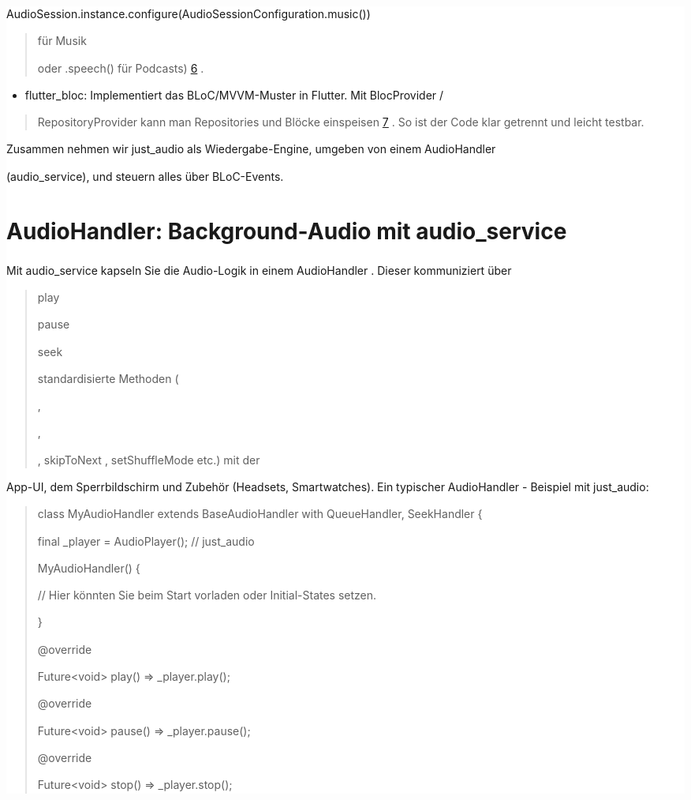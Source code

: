AudioSession.instance.configure(AudioSessionConfiguration.music())

> für Musik
>
> oder .speech() für Podcasts)
> [6](https://pub.dev/packages/audio_session#%3A~%3Atext%3DConfigure%20your%20app%27s%20audio%20session%2Creasonable%20defaults%20for%20playing%20music)
> .

- flutter_bloc: Implementiert das BLoC/MVVM-Muster in Flutter. Mit
  BlocProvider /

> RepositoryProvider kann man Repositories und Blöcke einspeisen
> [7](https://pub.dev/packages/flutter_bloc#%3A~%3Atext%3DRepositoryProvider%20is%20a%20Flutter%20widget%2Conly%20be%20used%20for%20repositories)
> . So ist der Code klar getrennt und leicht testbar.

Zusammen nehmen wir just_audio als Wiedergabe-Engine, umgeben von einem
AudioHandler

(audio_service), und steuern alles über BLoC-Events.

# AudioHandler: Background-Audio mit audio_service

Mit audio_service kapseln Sie die Audio-Logik in einem AudioHandler .
Dieser kommuniziert über

> play
>
> pause
>
> seek
>
> standardisierte Methoden (
>
> ,
>
> ,
>
> , skipToNext , setShuffleMode etc.) mit der

App-UI, dem Sperrbildschirm und Zubehör (Headsets, Smartwatches). Ein
typischer AudioHandler - Beispiel mit just_audio:

> class MyAudioHandler extends BaseAudioHandler with QueueHandler,
> SeekHandler {
>
> final \_player = AudioPlayer(); // just_audio
>
> MyAudioHandler() {
>
> // Hier könnten Sie beim Start vorladen oder Initial-States setzen.
>
> }
>
> \@override
>
> Future\<void\> play() =\> \_player.play();
>
> \@override
>
> Future\<void\> pause() =\> \_player.pause();
>
> \@override
>
> Future\<void\> stop() =\> \_player.stop();